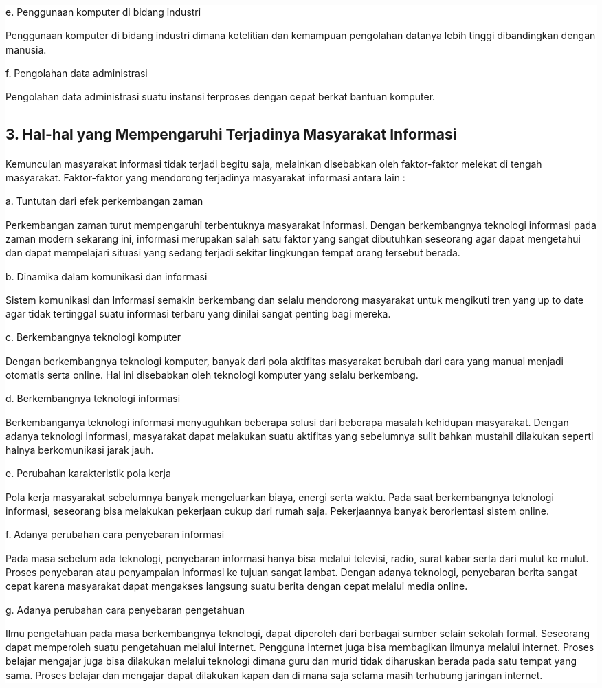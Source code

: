 e.	Penggunaan komputer di bidang industri

Penggunaan komputer di bidang industri dimana ketelitian dan kemampuan pengolahan datanya lebih tinggi dibandingkan dengan manusia.

f.	Pengolahan data administrasi

Pengolahan data administrasi suatu instansi terproses dengan cepat berkat bantuan komputer.

## 3. Hal-hal yang Mempengaruhi Terjadinya Masyarakat Informasi

Kemunculan masyarakat informasi tidak terjadi begitu saja, melainkan disebabkan oleh faktor-faktor melekat di tengah masyarakat. Faktor-faktor yang mendorong terjadinya masyarakat informasi antara lain :

a.	Tuntutan dari efek perkembangan zaman

Perkembangan zaman turut mempengaruhi terbentuknya masyarakat informasi. Dengan berkembangnya teknologi informasi pada zaman modern sekarang ini, informasi merupakan salah satu faktor yang sangat dibutuhkan seseorang agar dapat mengetahui dan dapat mempelajari situasi yang sedang terjadi sekitar lingkungan tempat orang tersebut berada.

b.	Dinamika dalam komunikasi dan informasi

Sistem komunikasi dan Informasi semakin berkembang dan selalu mendorong masyarakat untuk mengikuti tren yang up to date agar tidak tertinggal suatu informasi terbaru yang dinilai sangat penting bagi mereka.

c.	Berkembangnya teknologi komputer

Dengan berkembangnya teknologi komputer, banyak dari pola aktifitas masyarakat berubah dari cara yang manual menjadi otomatis serta online. Hal ini disebabkan oleh teknologi komputer yang selalu berkembang.
 
d.	Berkembangnya teknologi informasi

Berkembanganya teknologi informasi menyuguhkan beberapa solusi dari beberapa masalah kehidupan masyarakat. Dengan adanya teknologi informasi, masyarakat dapat melakukan suatu aktifitas yang sebelumnya sulit bahkan mustahil dilakukan seperti halnya berkomunikasi jarak jauh.

e.	Perubahan karakteristik pola kerja

Pola kerja masyarakat sebelumnya banyak mengeluarkan biaya, energi serta waktu. Pada saat berkembangnya teknologi informasi, seseorang bisa melakukan pekerjaan cukup dari rumah saja. Pekerjaannya banyak berorientasi sistem online.

f.	Adanya perubahan cara penyebaran informasi

Pada masa sebelum ada teknologi, penyebaran informasi hanya bisa melalui televisi, radio, surat kabar serta dari mulut ke mulut. Proses penyebaran atau penyampaian informasi ke tujuan sangat lambat. Dengan adanya teknologi, penyebaran berita sangat cepat karena masyarakat dapat mengakses langsung suatu berita dengan cepat melalui media online.

g.	Adanya perubahan cara penyebaran pengetahuan

Ilmu pengetahuan pada masa berkembangnya teknologi, dapat diperoleh dari berbagai sumber selain sekolah formal. Seseorang dapat memperoleh suatu pengetahuan melalui internet. Pengguna internet juga bisa membagikan ilmunya melalui internet. Proses belajar mengajar juga bisa dilakukan melalui teknologi dimana guru dan murid tidak diharuskan berada pada satu tempat yang sama. Proses belajar dan mengajar dapat dilakukan kapan dan di mana saja selama masih terhubung jaringan internet.
